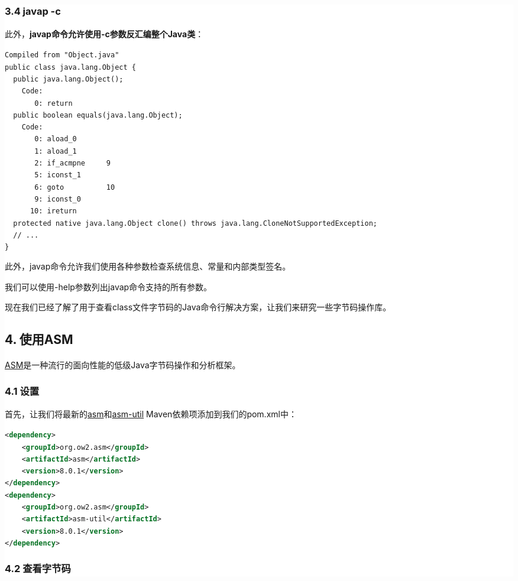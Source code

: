 ### 3.4 javap -c

此外，**javap命令允许使用-c参数反汇编整个Java类**：

```text
Compiled from "Object.java"
public class java.lang.Object {
  public java.lang.Object();
    Code:
       0: return
  public boolean equals(java.lang.Object);
    Code:
       0: aload_0
       1: aload_1
       2: if_acmpne     9
       5: iconst_1
       6: goto          10
       9: iconst_0
      10: ireturn
  protected native java.lang.Object clone() throws java.lang.CloneNotSupportedException;
  // ...
}
```

此外，javap命令允许我们使用各种参数检查系统信息、常量和内部类型签名。

我们可以使用-help参数列出javap命令支持的所有参数。

现在我们已经了解了用于查看class文件字节码的Java命令行解决方案，让我们来研究一些字节码操作库。

## 4. 使用ASM

[ASM](https://www.baeldung.com/java-asm)是一种流行的面向性能的低级Java字节码操作和分析框架。

### 4.1 设置

首先，让我们将最新的[asm](https://search.maven.org/search?q=g:org.ow2.asma:asm)和[asm-util](https://search.maven.org/search?q=g:org.ow2.asma:asm-util) Maven依赖项添加到我们的pom.xml中：

```xml
<dependency>
    <groupId>org.ow2.asm</groupId>
    <artifactId>asm</artifactId>
    <version>8.0.1</version>
</dependency>
<dependency>
    <groupId>org.ow2.asm</groupId>
    <artifactId>asm-util</artifactId>
    <version>8.0.1</version>
</dependency>
```

### 4.2 查看字节码
